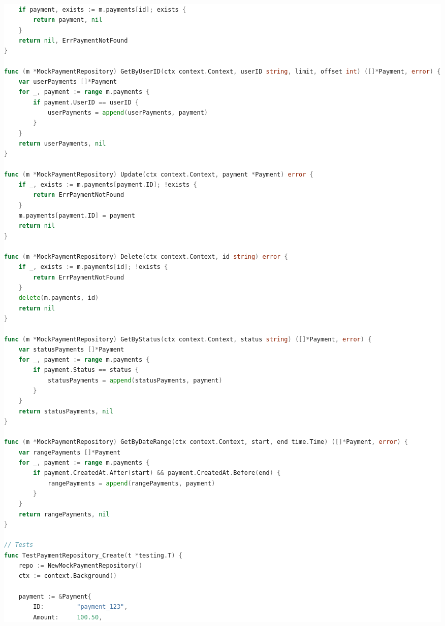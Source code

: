 ```go
    if payment, exists := m.payments[id]; exists {
        return payment, nil
    }
    return nil, ErrPaymentNotFound
}

func (m *MockPaymentRepository) GetByUserID(ctx context.Context, userID string, limit, offset int) ([]*Payment, error) {
    var userPayments []*Payment
    for _, payment := range m.payments {
        if payment.UserID == userID {
            userPayments = append(userPayments, payment)
        }
    }
    return userPayments, nil
}

func (m *MockPaymentRepository) Update(ctx context.Context, payment *Payment) error {
    if _, exists := m.payments[payment.ID]; !exists {
        return ErrPaymentNotFound
    }
    m.payments[payment.ID] = payment
    return nil
}

func (m *MockPaymentRepository) Delete(ctx context.Context, id string) error {
    if _, exists := m.payments[id]; !exists {
        return ErrPaymentNotFound
    }
    delete(m.payments, id)
    return nil
}

func (m *MockPaymentRepository) GetByStatus(ctx context.Context, status string) ([]*Payment, error) {
    var statusPayments []*Payment
    for _, payment := range m.payments {
        if payment.Status == status {
            statusPayments = append(statusPayments, payment)
        }
    }
    return statusPayments, nil
}

func (m *MockPaymentRepository) GetByDateRange(ctx context.Context, start, end time.Time) ([]*Payment, error) {
    var rangePayments []*Payment
    for _, payment := range m.payments {
        if payment.CreatedAt.After(start) && payment.CreatedAt.Before(end) {
            rangePayments = append(rangePayments, payment)
        }
    }
    return rangePayments, nil
}

// Tests
func TestPaymentRepository_Create(t *testing.T) {
    repo := NewMockPaymentRepository()
    ctx := context.Background()
    
    payment := &Payment{
        ID:         "payment_123",
        Amount:     100.50,
```